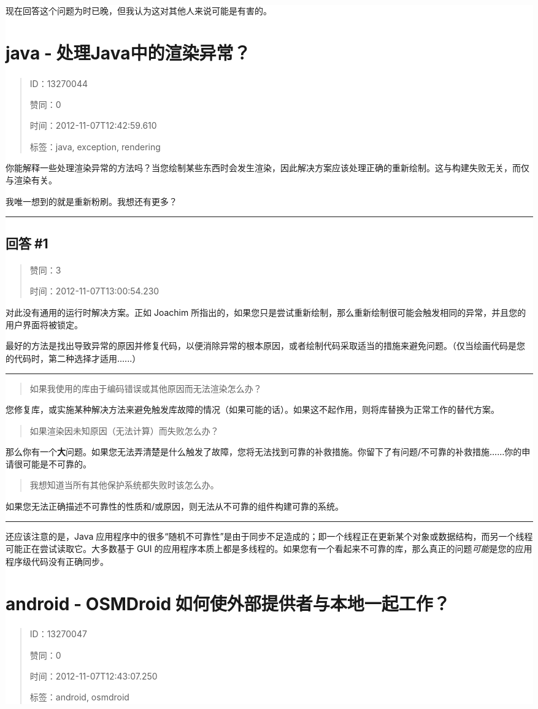 现在回答这个问题为时已晚，但我认为这对其他人来说可能是有害的。

# java - 处理Java中的渲染异常？

> ID：13270044
> 
> 赞同：0
> 
> 时间：2012-11-07T12:42:59.610
> 
> 标签：java, exception, rendering

你能解释一些处理渲染异常的方法吗？当您绘制某些东西时会发生渲染，因此解决方案应该处理正确的重新绘制。这与构建失败无关，而仅与渲染有关。

我唯一想到的就是重新粉刷。我想还有更多？

* * *

## 回答 #1

> 赞同：3
> 
> 时间：2012-11-07T13:00:54.230

对此没有通用的运行时解决方案。正如 Joachim 所指出的，如果您只是尝试重新绘制，那么重新绘制很可能会触发相同的异常，并且您的用户界面将被锁定。

最好的方法是找出导致异常的原因并修复代码，以便消除异常的根本原因，或者绘制代码采取适当的措施来避免问题。（仅当绘画代码是您的代码时，第二种选择才适用......）

* * *

> 如果我使用的库由于编码错误或其他原因而无法渲染怎么办？

您修复库，或实施某种解决方法来避免触发库故障的情况（如果可能的话）。如果这不起作用，则将库替换为正常工作的替代方案。

> 如果渲染因未知原因（无法计算）而失败怎么办？

那么你有一个**大**问题。如果您无法弄清楚是什么触发了故障，您将无法找到可靠的补救措施。你留下了有问题/不可靠的补救措施……你的申请很可能是不可靠的。

> 我想知道当所有其他保护系统都失败时该怎么办。

如果您无法正确描述不可靠性的性质和/或原因，则无法从不可靠的组件构建可靠的系统。

* * *

还应该注意的是，Java 应用程序中的很多“随机不可靠性”是由于同步不足造成的；即一个线程正在更新某个对象或数据结构，而另一个线程可能正在尝试读取它。大多数基于 GUI 的应用程序本质上都是多线程的。如果您有一个看起来不可靠的库，那么真正的问题*可能*是您的应用程序级代码没有正确同步。

# android - OSMDroid 如何使外部提供者与本地一起工作？

> ID：13270047
> 
> 赞同：0
> 
> 时间：2012-11-07T12:43:07.250
> 
> 标签：android, osmdroid

